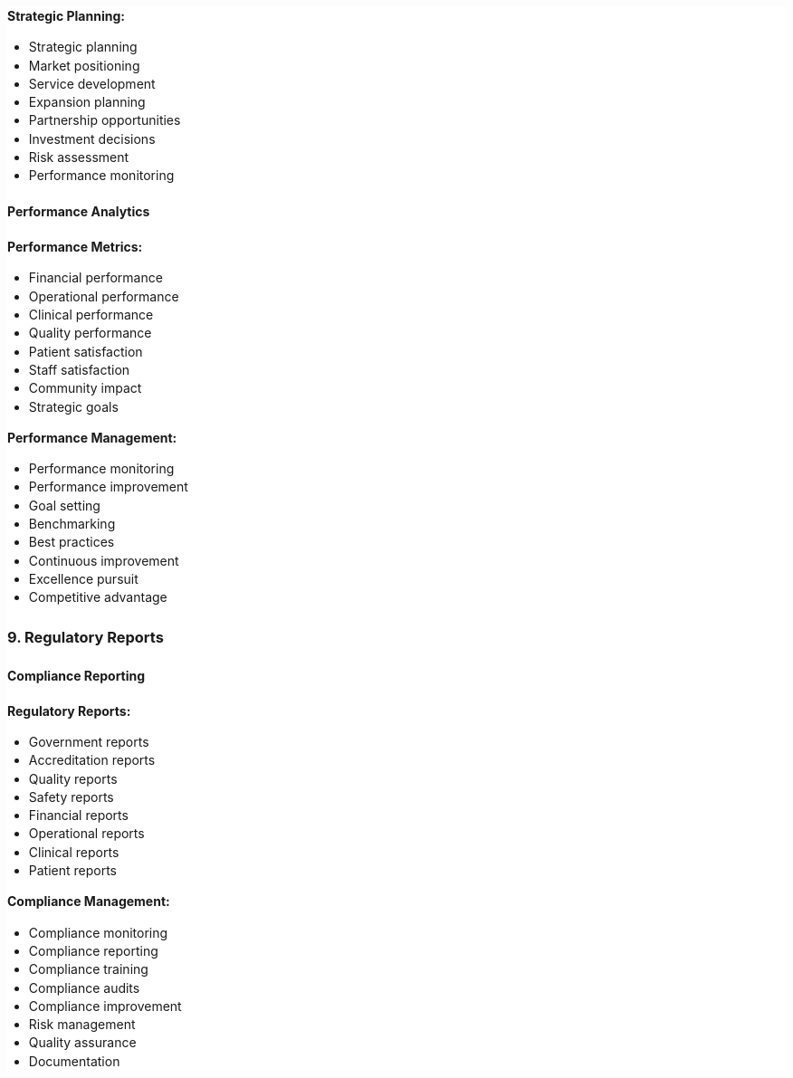 **Strategic Planning:**
- Strategic planning
- Market positioning
- Service development
- Expansion planning
- Partnership opportunities
- Investment decisions
- Risk assessment
- Performance monitoring

#### Performance Analytics
**Performance Metrics:**
- Financial performance
- Operational performance
- Clinical performance
- Quality performance
- Patient satisfaction
- Staff satisfaction
- Community impact
- Strategic goals

**Performance Management:**
- Performance monitoring
- Performance improvement
- Goal setting
- Benchmarking
- Best practices
- Continuous improvement
- Excellence pursuit
- Competitive advantage

### 9. Regulatory Reports

#### Compliance Reporting
**Regulatory Reports:**
- Government reports
- Accreditation reports
- Quality reports
- Safety reports
- Financial reports
- Operational reports
- Clinical reports
- Patient reports

**Compliance Management:**
- Compliance monitoring
- Compliance reporting
- Compliance training
- Compliance audits
- Compliance improvement
- Risk management
- Quality assurance
- Documentation
